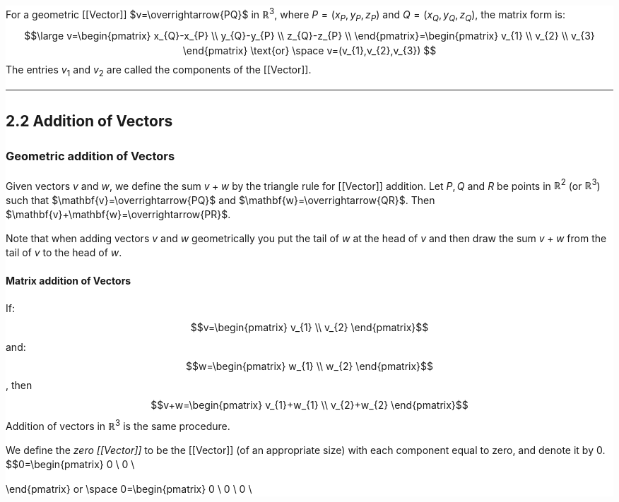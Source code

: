 For a geometric [[Vector]] $v=\overrightarrow{PQ}$ in $\mathbb{R}^3$, where $P = (x_{P},y_{P},z_{P})$ and $Q=(x_{Q},y_{Q},z_{Q})$, the matrix form is:
$$\large v=\begin{pmatrix}
x_{Q}-x_{P} \\
y_{Q}-y_{P} \\
z_{Q}-z_{P} \\
\end{pmatrix}=\begin{pmatrix}
v_{1} \\
v_{2} \\
v_{3}
\end{pmatrix} \text{or} \space v=(v_{1},v_{2},v_{3}) 
$$
The entries $v_{1}$ and $v_{2}$ are called the components of the [[Vector]].

---
## 2.2 Addition of Vectors
### Geometric addition of Vectors
Given vectors $v$ and $w$, we define the sum $v+w$ by the triangle rule for [[Vector]] addition.
 Let $P,Q$ and $R$ be points in $\mathbb{R}^{2}$ (or $\mathbb{R}^3$) such that $\mathbf{v}=\overrightarrow{PQ}$ and $\mathbf{w}=\overrightarrow{QR}$. Then $\mathbf{v}+\mathbf{w}=\overrightarrow{PR}$. 

Note that when adding vectors $v$ and $w$ geometrically you put the tail of $w$ at the head of $v$ and then draw the sum $v+w$ from the tail of $v$ to the head of $w$.

#### Matrix addition of Vectors
If:
$$v=\begin{pmatrix}
v_{1} \\
v_{2}
\end{pmatrix}$$
and:
$$w=\begin{pmatrix}
w_{1} \\
w_{2}
\end{pmatrix}$$
, then 
$$v+w=\begin{pmatrix}
v_{1}+w_{1} \\
v_{2}+w_{2}
\end{pmatrix}$$
Addition of vectors in $\mathbb{R}^{3}$ is the same procedure.

We define the *zero [[Vector]]* to be the [[Vector]] (of an appropriate size) with each component equal to zero, and denote it by 0.
$$0=\begin{pmatrix}
0 \\
0 \\

\end{pmatrix} or \space 0=\begin{pmatrix}
0 \\
0 \\
0 \\
